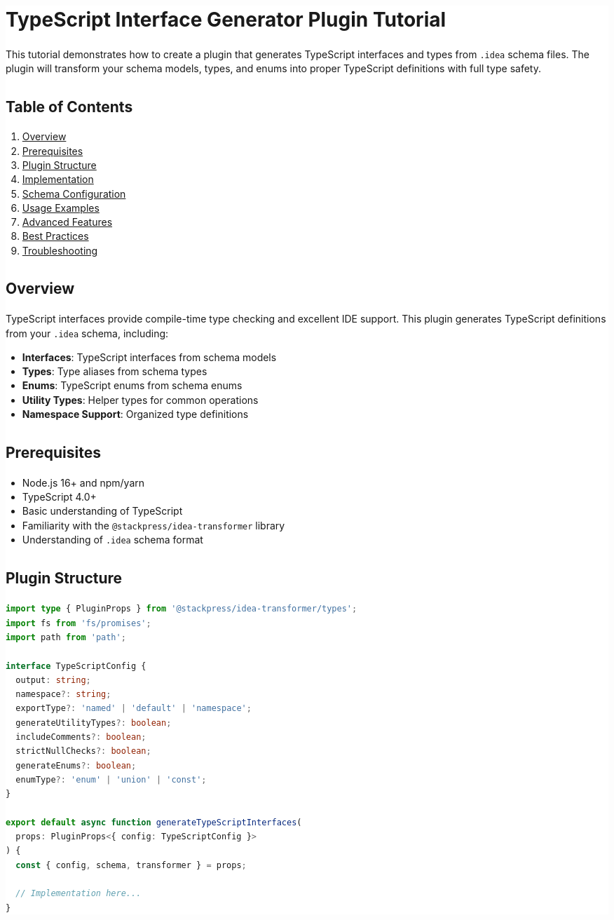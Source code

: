 # TypeScript Interface Generator Plugin Tutorial

This tutorial demonstrates how to create a plugin that generates TypeScript interfaces and types from `.idea` schema files. The plugin will transform your schema models, types, and enums into proper TypeScript definitions with full type safety.

## Table of Contents

1. [Overview](#overview)
2. [Prerequisites](#prerequisites)
3. [Plugin Structure](#plugin-structure)
4. [Implementation](#implementation)
5. [Schema Configuration](#schema-configuration)
6. [Usage Examples](#usage-examples)
7. [Advanced Features](#advanced-features)
8. [Best Practices](#best-practices)
9. [Troubleshooting](#troubleshooting)

## Overview

TypeScript interfaces provide compile-time type checking and excellent IDE support. This plugin generates TypeScript definitions from your `.idea` schema, including:

- **Interfaces**: TypeScript interfaces from schema models
- **Types**: Type aliases from schema types
- **Enums**: TypeScript enums from schema enums
- **Utility Types**: Helper types for common operations
- **Namespace Support**: Organized type definitions

## Prerequisites

- Node.js 16+ and npm/yarn
- TypeScript 4.0+
- Basic understanding of TypeScript
- Familiarity with the `@stackpress/idea-transformer` library
- Understanding of `.idea` schema format

## Plugin Structure

```typescript
import type { PluginProps } from '@stackpress/idea-transformer/types';
import fs from 'fs/promises';
import path from 'path';

interface TypeScriptConfig {
  output: string;
  namespace?: string;
  exportType?: 'named' | 'default' | 'namespace';
  generateUtilityTypes?: boolean;
  includeComments?: boolean;
  strictNullChecks?: boolean;
  generateEnums?: boolean;
  enumType?: 'enum' | 'union' | 'const';
}

export default async function generateTypeScriptInterfaces(
  props: PluginProps<{ config: TypeScriptConfig }>
) {
  const { config, schema, transformer } = props;
  
  // Implementation here...
}
```
